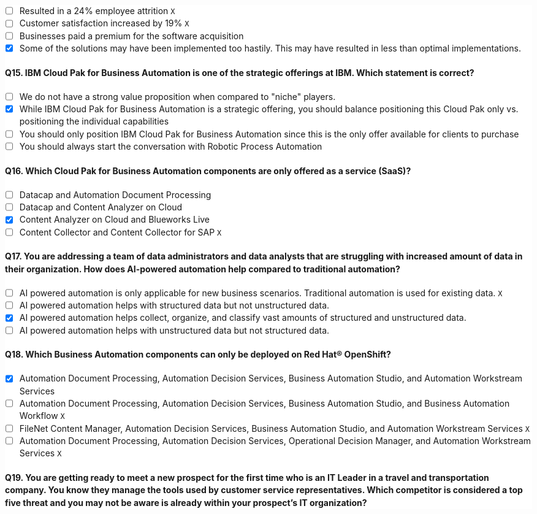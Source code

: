 - [ ] Resulted in a 24% employee attrition `X`
- [ ] Customer satisfaction increased by 19% `X`
- [ ] Businesses paid a premium for the software acquisition
- [X] Some of the solutions may have been implemented too hastily. This may have resulted in less than optimal implementations.

#### Q15. IBM Cloud Pak for Business Automation is one of the strategic offerings at IBM. Which statement is correct?

- [ ] We do not have a strong value proposition when compared to "niche" players.
- [X] While IBM Cloud Pak for Business Automation is a strategic offering, you should balance positioning this Cloud Pak only vs. positioning the individual capabilities
- [ ] You should only position IBM Cloud Pak for Business Automation since this is the only offer available for clients to purchase
- [ ] You should always start the conversation with Robotic Process Automation

#### Q16. Which Cloud Pak for Business Automation components are only offered as a service (SaaS)?

- [ ] Datacap and Automation Document Processing
- [ ] Datacap and Content Analyzer on Cloud
- [x] Content Analyzer on Cloud and Blueworks Live
- [ ] Content Collector and Content Collector for SAP `X`

#### Q17. You are addressing a team of data administrators and data analysts that are struggling with increased amount of data in their organization. How does AI-powered automation help compared to traditional automation?

- [ ] AI powered automation is only applicable for new business scenarios. Traditional automation is used for existing data. `X`
- [ ] AI powered automation helps with structured data but not unstructured data.
- [X] AI powered automation helps collect, organize, and classify vast amounts of structured and unstructured data.
- [ ] AI powered automation helps with unstructured data but not structured data.

#### Q18. Which Business Automation components can only be deployed on Red Hat® OpenShift?

- [x] Automation Document Processing, Automation Decision Services, Business Automation Studio, and Automation Workstream Services
- [ ] Automation Document Processing, Automation Decision Services, Business Automation Studio, and Business Automation Workflow `X`
- [ ] FileNet Content Manager, Automation Decision Services, Business Automation Studio, and Automation Workstream Services `X`
- [ ] Automation Document Processing, Automation Decision Services, Operational Decision Manager, and Automation Workstream Services `X`

#### Q19. You are getting ready to meet a new prospect for the first time who is an IT Leader in a travel and transportation company. You know they manage the tools used by customer service representatives. Which competitor is considered a top five threat and you may not be aware is already within your prospect’s IT organization?
